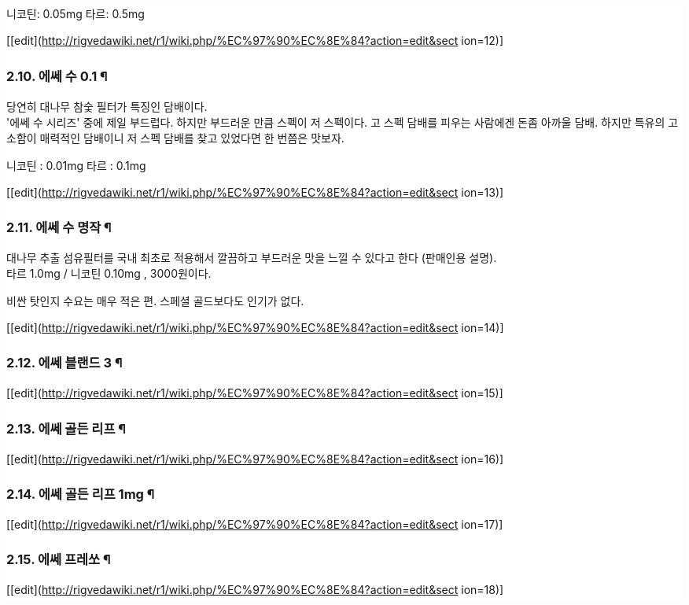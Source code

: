   

니코틴: 0.05mg 타르: 0.5mg

  

[[edit](http://rigvedawiki.net/r1/wiki.php/%EC%97%90%EC%8E%84?action=edit&sect
ion=12)]

### 2.10. 에쎄 수 0.1 ¶

당연히 대나무 참숯 필터가 특징인 담배이다.  
'에쎄 수 시리즈' 중에 제일 부드럽다. 하지만 부드러운 만큼 스펙이 저 스펙이다. 고 스펙 담배를 피우는 사람에겐 돈좀 아까울 담배.
하지만 특유의 고소함이 매력적인 담배이니 저 스펙 담배를 찾고 있었다면 한 번쯤은 맛보자.

  

니코틴 : 0.01mg 타르 : 0.1mg

  

[[edit](http://rigvedawiki.net/r1/wiki.php/%EC%97%90%EC%8E%84?action=edit&sect
ion=13)]

### 2.11. 에쎄 수 명작 ¶

  

대나무 추출 섬유필터를 국내 최초로 적용해서 깔끔하고 부드러운 맛을 느낄 수 있다고 한다 (판매인용 설명).  
타르 1.0mg / 니코틴 0.10mg , 3000원이다.

  

비싼 탓인지 수요는 매우 적은 편. 스페셜 골드보다도 인기가 없다.

[[edit](http://rigvedawiki.net/r1/wiki.php/%EC%97%90%EC%8E%84?action=edit&sect
ion=14)]

### 2.12. 에쎄 블랜드 3 ¶

  

[[edit](http://rigvedawiki.net/r1/wiki.php/%EC%97%90%EC%8E%84?action=edit&sect
ion=15)]

### 2.13. 에쎄 골든 리프 ¶

  

[[edit](http://rigvedawiki.net/r1/wiki.php/%EC%97%90%EC%8E%84?action=edit&sect
ion=16)]

### 2.14. 에쎄 골든 리프 1mg ¶

  

[[edit](http://rigvedawiki.net/r1/wiki.php/%EC%97%90%EC%8E%84?action=edit&sect
ion=17)]

### 2.15. 에쎄 프레쏘 ¶

  

[[edit](http://rigvedawiki.net/r1/wiki.php/%EC%97%90%EC%8E%84?action=edit&sect
ion=18)]
